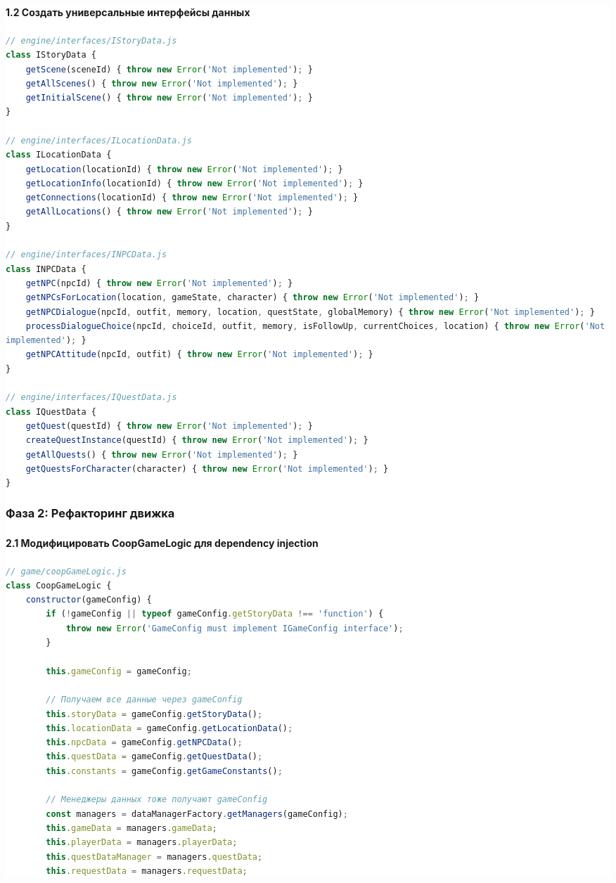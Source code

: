 #### 1.2 Создать универсальные интерфейсы данных
```javascript
// engine/interfaces/IStoryData.js
class IStoryData {
    getScene(sceneId) { throw new Error('Not implemented'); }
    getAllScenes() { throw new Error('Not implemented'); }
    getInitialScene() { throw new Error('Not implemented'); }
}

// engine/interfaces/ILocationData.js
class ILocationData {
    getLocation(locationId) { throw new Error('Not implemented'); }
    getLocationInfo(locationId) { throw new Error('Not implemented'); }
    getConnections(locationId) { throw new Error('Not implemented'); }
    getAllLocations() { throw new Error('Not implemented'); }
}

// engine/interfaces/INPCData.js
class INPCData {
    getNPC(npcId) { throw new Error('Not implemented'); }
    getNPCsForLocation(location, gameState, character) { throw new Error('Not implemented'); }
    getNPCDialogue(npcId, outfit, memory, location, questState, globalMemory) { throw new Error('Not implemented'); }
    processDialogueChoice(npcId, choiceId, outfit, memory, isFollowUp, currentChoices, location) { throw new Error('Not implemented'); }
    getNPCAttitude(npcId, outfit) { throw new Error('Not implemented'); }
}

// engine/interfaces/IQuestData.js
class IQuestData {
    getQuest(questId) { throw new Error('Not implemented'); }
    createQuestInstance(questId) { throw new Error('Not implemented'); }
    getAllQuests() { throw new Error('Not implemented'); }
    getQuestsForCharacter(character) { throw new Error('Not implemented'); }
}
```

### Фаза 2: Рефакторинг движка

#### 2.1 Модифицировать CoopGameLogic для dependency injection
```javascript
// game/coopGameLogic.js
class CoopGameLogic {
    constructor(gameConfig) {
        if (!gameConfig || typeof gameConfig.getStoryData !== 'function') {
            throw new Error('GameConfig must implement IGameConfig interface');
        }
        
        this.gameConfig = gameConfig;
        
        // Получаем все данные через gameConfig
        this.storyData = gameConfig.getStoryData();
        this.locationData = gameConfig.getLocationData();
        this.npcData = gameConfig.getNPCData();
        this.questData = gameConfig.getQuestData();
        this.constants = gameConfig.getGameConstants();
        
        // Менеджеры данных тоже получают gameConfig
        const managers = dataManagerFactory.getManagers(gameConfig);
        this.gameData = managers.gameData;
        this.playerData = managers.playerData;
        this.questDataManager = managers.questData;
        this.requestData = managers.requestData;
```
